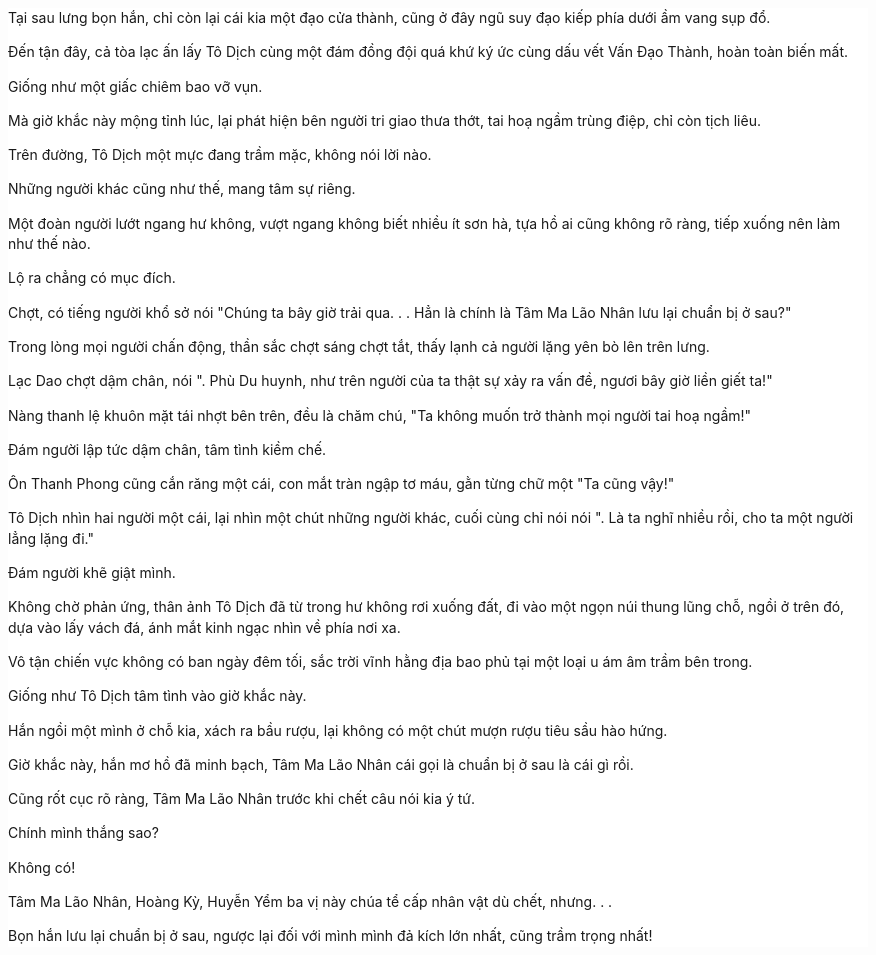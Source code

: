 Tại sau lưng bọn hắn, chỉ còn lại cái kia một đạo cửa thành, cũng ở đây ngũ suy đạo kiếp phía dưới ầm vang sụp đổ.

Đến tận đây, cả tòa lạc ấn lấy Tô Dịch cùng một đám đồng đội quá khứ ký ức cùng dấu vết Vấn Đạo Thành, hoàn toàn biến mất.

Giống như một giấc chiêm bao vỡ vụn.

Mà giờ khắc này mộng tỉnh lúc, lại phát hiện bên người tri giao thưa thớt, tai hoạ ngầm trùng điệp, chỉ còn tịch liêu.

Trên đường, Tô Dịch một mực đang trầm mặc, không nói lời nào.

Những người khác cũng như thế, mang tâm sự riêng.

Một đoàn người lướt ngang hư không, vượt ngang không biết nhiều ít sơn hà, tựa hồ ai cũng không rõ ràng, tiếp xuống nên làm như thế nào.

Lộ ra chẳng có mục đích.

Chợt, có tiếng người khổ sở nói "Chúng ta bây giờ trải qua. . . Hẳn là chính là Tâm Ma Lão Nhân lưu lại chuẩn bị ở sau?"

Trong lòng mọi người chấn động, thần sắc chợt sáng chợt tắt, thấy lạnh cả người lặng yên bò lên trên lưng.

Lạc Dao chợt dậm chân, nói ". Phù Du huynh, như trên người của ta thật sự xảy ra vấn đề, ngươi bây giờ liền giết ta!"

Nàng thanh lệ khuôn mặt tái nhợt bên trên, đều là chăm chú, "Ta không muốn trở thành mọi người tai hoạ ngầm!"

Đám người lập tức dậm chân, tâm tình kiềm chế.

Ôn Thanh Phong cũng cắn răng một cái, con mắt tràn ngập tơ máu, gằn từng chữ một "Ta cũng vậy!"

Tô Dịch nhìn hai người một cái, lại nhìn một chút những người khác, cuối cùng chỉ nói nói ". Là ta nghĩ nhiều rồi, cho ta một người lẳng lặng đi."

Đám người khẽ giật mình.

Không chờ phản ứng, thân ảnh Tô Dịch đã từ trong hư không rơi xuống đất, đi vào một ngọn núi thung lũng chỗ, ngồi ở trên đó, dựa vào lấy vách đá, ánh mắt kinh ngạc nhìn về phía nơi xa.

Vô tận chiến vực không có ban ngày đêm tối, sắc trời vĩnh hằng địa bao phủ tại một loại u ám âm trầm bên trong.

Giống như Tô Dịch tâm tình vào giờ khắc này.

Hắn ngồi một mình ở chỗ kia, xách ra bầu rượu, lại không có một chút mượn rượu tiêu sầu hào hứng.

Giờ khắc này, hắn mơ hồ đã minh bạch, Tâm Ma Lão Nhân cái gọi là chuẩn bị ở sau là cái gì rồi.

Cũng rốt cục rõ ràng, Tâm Ma Lão Nhân trước khi chết câu nói kia ý tứ.

Chính mình thắng sao?

Không có!

Tâm Ma Lão Nhân, Hoàng Kỳ, Huyễn Yểm ba vị này chúa tể cấp nhân vật dù chết, nhưng. . .

Bọn hắn lưu lại chuẩn bị ở sau, ngược lại đối với mình mình đả kích lớn nhất, cũng trầm trọng nhất!
